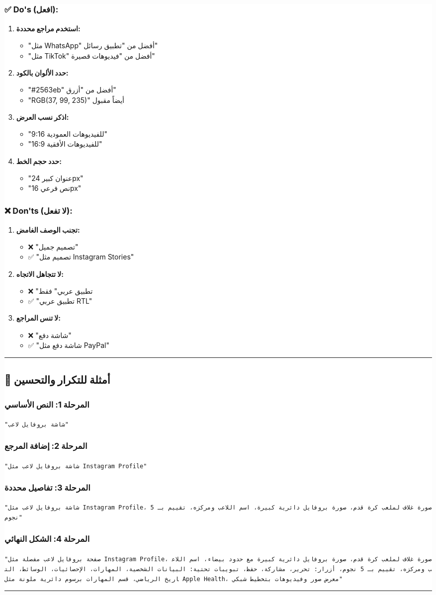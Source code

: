 ### **✅ Do's (افعل):**
1. **استخدم مراجع محددة:**
   - "مثل WhatsApp" أفضل من "تطبيق رسائل"
   - "مثل TikTok" أفضل من "فيديوهات قصيرة"

2. **حدد الألوان بالكود:**
   - "#2563eb" أفضل من "أزرق"
   - "RGB(37, 99, 235)" أيضاً مقبول

3. **اذكر نسب العرض:**
   - "9:16 للفيديوهات العمودية"
   - "16:9 للفيديوهات الأفقية"

4. **حدد حجم الخط:**
   - "عنوان كبير 24px"
   - "نص فرعي 16px"

### **❌ Don'ts (لا تفعل):**
1. **تجنب الوصف الغامض:**
   - ❌ "تصميم جميل"
   - ✅ "تصميم مثل Instagram Stories"

2. **لا تتجاهل الاتجاه:**
   - ❌ "تطبيق عربي" فقط
   - ✅ "تطبيق عربي RTL"

3. **لا تنس المراجع:**
   - ❌ "شاشة دفع"
   - ✅ "شاشة دفع مثل PayPal"

---

## 🔄 أمثلة للتكرار والتحسين

### **المرحلة 1: النص الأساسي**
```
"شاشة بروفايل لاعب"
```

### **المرحلة 2: إضافة المرجع**
```
"شاشة بروفايل لاعب مثل Instagram Profile"
```

### **المرحلة 3: تفاصيل محددة**
```
"شاشة بروفايل لاعب مثل Instagram Profile، صورة غلاف لملعب كرة قدم، صورة بروفايل دائرية كبيرة، اسم اللاعب ومركزه، تقييم بـ 5 نجوم"
```

### **المرحلة 4: الشكل النهائي**
```
"صفحة بروفايل لاعب مفصلة مثل Instagram Profile، صورة غلاف لملعب كرة قدم، صورة بروفايل دائرية كبيرة مع حدود بيضاء، اسم اللاعب ومركزه، تقييم بـ 5 نجوم، أزرار: تحرير، مشاركة، حفظ، تبويبات تحتية: البيانات الشخصية، المهارات، الإحصائيات، الوسائط، التاريخ الرياضي، قسم المهارات برسوم دائرية ملونة مثل Apple Health، معرض صور وفيديوهات بتخطيط شبكي"
```

---
